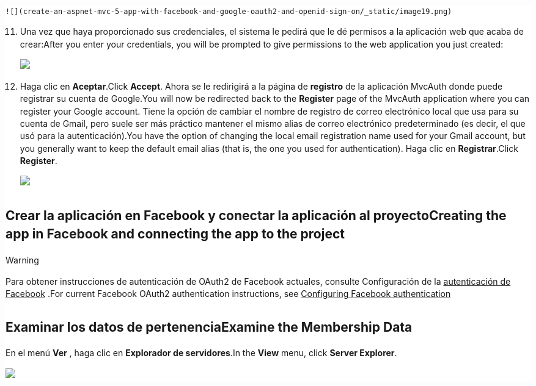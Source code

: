     ![](create-an-aspnet-mvc-5-app-with-facebook-and-google-oauth2-and-openid-sign-on/_static/image19.png)
11. <span data-ttu-id="f5b7f-186">Una vez que haya proporcionado sus credenciales, el sistema le pedirá que le dé permisos a la aplicación web que acaba de crear:</span><span class="sxs-lookup"><span data-stu-id="f5b7f-186">After you enter your credentials, you will be prompted to give permissions to the web application you just created:</span></span>
  
    ![](create-an-aspnet-mvc-5-app-with-facebook-and-google-oauth2-and-openid-sign-on/_static/image20.png)
12. <span data-ttu-id="f5b7f-187">Haga clic en **Aceptar**.</span><span class="sxs-lookup"><span data-stu-id="f5b7f-187">Click **Accept**.</span></span> <span data-ttu-id="f5b7f-188">Ahora se le redirigirá a la página de **registro** de la aplicación MvcAuth donde puede registrar su cuenta de Google.</span><span class="sxs-lookup"><span data-stu-id="f5b7f-188">You will now be redirected back to the **Register** page of the MvcAuth application where you can register your Google account.</span></span> <span data-ttu-id="f5b7f-189">Tiene la opción de cambiar el nombre de registro de correo electrónico local que usa para su cuenta de Gmail, pero suele ser más práctico mantener el mismo alias de correo electrónico predeterminado (es decir, el que usó para la autenticación).</span><span class="sxs-lookup"><span data-stu-id="f5b7f-189">You have the option of changing the local email registration name used for your Gmail account, but you generally want to keep the default email alias (that is, the one you used for authentication).</span></span> <span data-ttu-id="f5b7f-190">Haga clic en **Registrar**.</span><span class="sxs-lookup"><span data-stu-id="f5b7f-190">Click **Register**.</span></span>  
  
    ![](create-an-aspnet-mvc-5-app-with-facebook-and-google-oauth2-and-openid-sign-on/_static/image21.png)

<a id="fb"></a>
## <a name="creating-the-app-in-facebook-and-connecting-the-app-to-the-project"></a><span data-ttu-id="f5b7f-191">Crear la aplicación en Facebook y conectar la aplicación al proyecto</span><span class="sxs-lookup"><span data-stu-id="f5b7f-191">Creating the app in Facebook and connecting the app to the project</span></span>

> [!WARNING]
> <span data-ttu-id="f5b7f-192">Para obtener instrucciones de autenticación de OAuth2 de Facebook actuales, consulte Configuración de la [autenticación de Facebook](/aspnet/core/security/authentication/social/facebook-logins) .</span><span class="sxs-lookup"><span data-stu-id="f5b7f-192">For current Facebook OAuth2 authentication instructions, see [Configuring Facebook authentication](/aspnet/core/security/authentication/social/facebook-logins)</span></span>

<a id="mdb"></a>
## <a name="examine-the-membership-data"></a><span data-ttu-id="f5b7f-193">Examinar los datos de pertenencia</span><span class="sxs-lookup"><span data-stu-id="f5b7f-193">Examine the Membership Data</span></span>

<span data-ttu-id="f5b7f-194">En el menú **Ver** , haga clic en **Explorador de servidores**.</span><span class="sxs-lookup"><span data-stu-id="f5b7f-194">In the **View** menu, click **Server Explorer**.</span></span>

![](create-an-aspnet-mvc-5-app-with-facebook-and-google-oauth2-and-openid-sign-on/_static/image32.png)
